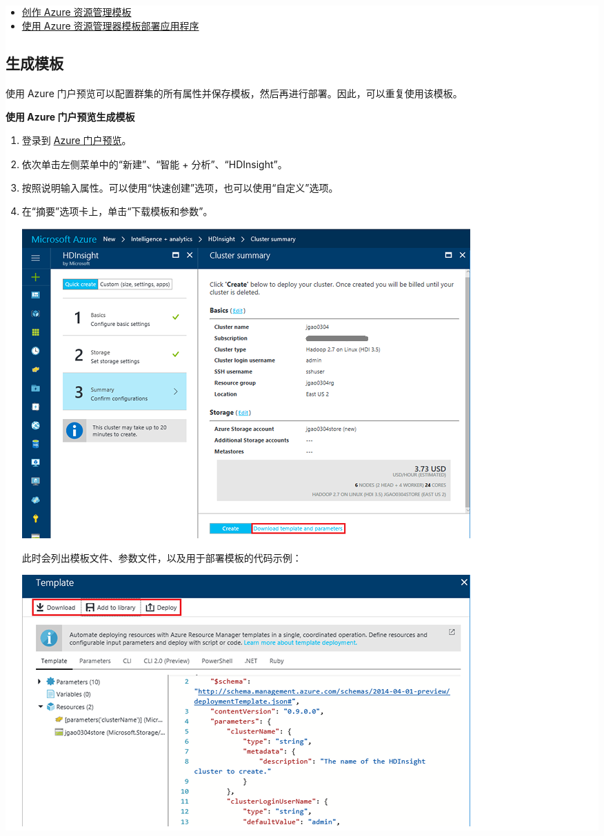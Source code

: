 * [创作 Azure 资源管理模板](/documentation/articles/resource-group-authoring-templates/)
* [使用 Azure 资源管理器模板部署应用程序](/documentation/articles/resource-group-template-deploy/)

## 生成模板

使用 Azure 门户预览可以配置群集的所有属性并保存模板，然后再进行部署。因此，可以重复使用该模板。

**使用 Azure 门户预览生成模板**

1. 登录到 [Azure 门户预览](https://portal.azure.cn)。
2. 依次单击左侧菜单中的“新建”、“智能 + 分析”、“HDInsight”。
3. 按照说明输入属性。可以使用“快速创建”选项，也可以使用“自定义”选项。
4. 在“摘要”选项卡上，单击“下载模板和参数”。

    ![HDInsight Hadoop 创建群集资源管理模板下载](./media/hdinsight-hadoop-create-linux-clusters-arm-templates/hdinsight-create-cluster-resource-manager-template-download.png)  


    此时会列出模板文件、参数文件，以及用于部署模板的代码示例：

    ![HDInsight Hadoop 创建群集资源管理模板下载选项](./media/hdinsight-hadoop-create-linux-clusters-arm-templates/hdinsight-create-cluster-resource-manager-template-download-options.png)  
